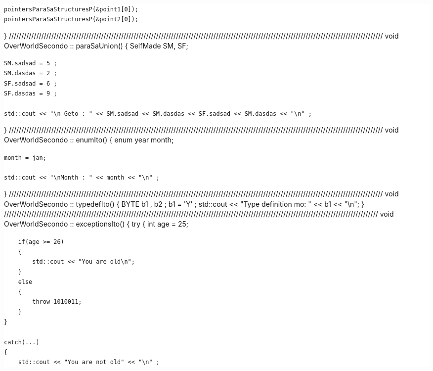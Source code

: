     pointersParaSaStructuresP(&point1[0]);
    pointersParaSaStructuresP(&point2[0]);

}
//////////////////////////////////////////////////////////////////////////////////////////////////////////////////////////////////////////////////////
void    OverWorldSecondo   ::   paraSaUnion()
{
    SelfMade SM, SF;

    SM.sadsad = 5 ;
    SM.dasdas = 2 ;
    SF.sadsad = 6 ;
    SF.dasdas = 9 ;

    std::cout << "\n Geto : " << SM.sadsad << SM.dasdas << SF.sadsad << SM.dasdas << "\n" ;

}
//////////////////////////////////////////////////////////////////////////////////////////////////////////////////////////////////////////////////////
void    OverWorldSecondo   ::   enumIto()
{
    enum year month;

    month = jan;

    std::cout << "\nMonth : " << month << "\n" ;
}
//////////////////////////////////////////////////////////////////////////////////////////////////////////////////////////////////////////////////////
void    OverWorldSecondo   ::   typedefIto()
{
    BYTE    b1 , b2 ;
    b1   = 'Y' ;
    std::cout << "Type definition mo: " << b1 << "\n";
}
//////////////////////////////////////////////////////////////////////////////////////////////////////////////////////////////////////////////////////
void    OverWorldSecondo   ::   exceptionsIto()
{
    try
    {
        int age = 25;

        if(age >= 26)
        {
            std::cout << "You are old\n";
        }
        else
        {
            throw 1010011;
        }
    }

    catch(...)
    {
        std::cout << "You are not old" << "\n" ;
